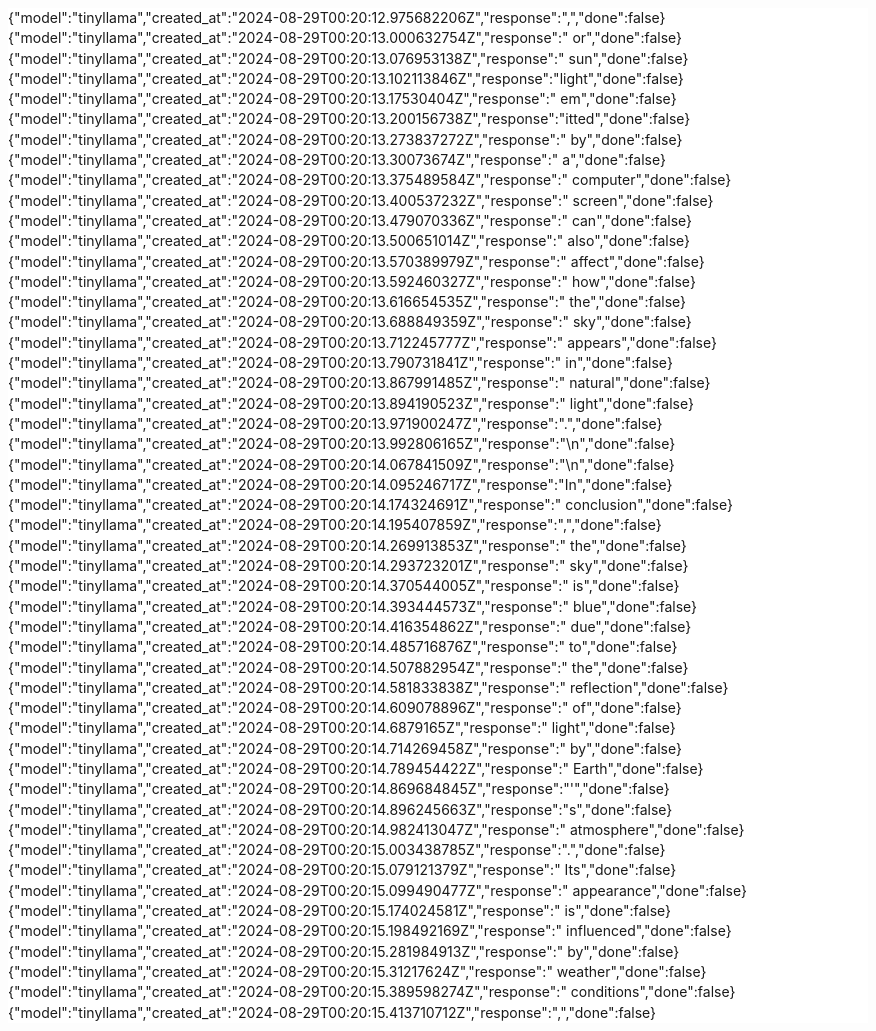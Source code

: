 {"model":"tinyllama","created_at":"2024-08-29T00:20:12.975682206Z","response":",","done":false}
{"model":"tinyllama","created_at":"2024-08-29T00:20:13.000632754Z","response":" or","done":false}
{"model":"tinyllama","created_at":"2024-08-29T00:20:13.076953138Z","response":" sun","done":false}
{"model":"tinyllama","created_at":"2024-08-29T00:20:13.102113846Z","response":"light","done":false}
{"model":"tinyllama","created_at":"2024-08-29T00:20:13.17530404Z","response":" em","done":false}
{"model":"tinyllama","created_at":"2024-08-29T00:20:13.200156738Z","response":"itted","done":false}
{"model":"tinyllama","created_at":"2024-08-29T00:20:13.273837272Z","response":" by","done":false}
{"model":"tinyllama","created_at":"2024-08-29T00:20:13.30073674Z","response":" a","done":false}
{"model":"tinyllama","created_at":"2024-08-29T00:20:13.375489584Z","response":" computer","done":false}
{"model":"tinyllama","created_at":"2024-08-29T00:20:13.400537232Z","response":" screen","done":false}
{"model":"tinyllama","created_at":"2024-08-29T00:20:13.479070336Z","response":" can","done":false}
{"model":"tinyllama","created_at":"2024-08-29T00:20:13.500651014Z","response":" also","done":false}
{"model":"tinyllama","created_at":"2024-08-29T00:20:13.570389979Z","response":" affect","done":false}
{"model":"tinyllama","created_at":"2024-08-29T00:20:13.592460327Z","response":" how","done":false}
{"model":"tinyllama","created_at":"2024-08-29T00:20:13.616654535Z","response":" the","done":false}
{"model":"tinyllama","created_at":"2024-08-29T00:20:13.688849359Z","response":" sky","done":false}
{"model":"tinyllama","created_at":"2024-08-29T00:20:13.712245777Z","response":" appears","done":false}
{"model":"tinyllama","created_at":"2024-08-29T00:20:13.790731841Z","response":" in","done":false}
{"model":"tinyllama","created_at":"2024-08-29T00:20:13.867991485Z","response":" natural","done":false}
{"model":"tinyllama","created_at":"2024-08-29T00:20:13.894190523Z","response":" light","done":false}
{"model":"tinyllama","created_at":"2024-08-29T00:20:13.971900247Z","response":".","done":false}
{"model":"tinyllama","created_at":"2024-08-29T00:20:13.992806165Z","response":"\n","done":false}
{"model":"tinyllama","created_at":"2024-08-29T00:20:14.067841509Z","response":"\n","done":false}
{"model":"tinyllama","created_at":"2024-08-29T00:20:14.095246717Z","response":"In","done":false}
{"model":"tinyllama","created_at":"2024-08-29T00:20:14.174324691Z","response":" conclusion","done":false}
{"model":"tinyllama","created_at":"2024-08-29T00:20:14.195407859Z","response":",","done":false}
{"model":"tinyllama","created_at":"2024-08-29T00:20:14.269913853Z","response":" the","done":false}
{"model":"tinyllama","created_at":"2024-08-29T00:20:14.293723201Z","response":" sky","done":false}
{"model":"tinyllama","created_at":"2024-08-29T00:20:14.370544005Z","response":" is","done":false}
{"model":"tinyllama","created_at":"2024-08-29T00:20:14.393444573Z","response":" blue","done":false}
{"model":"tinyllama","created_at":"2024-08-29T00:20:14.416354862Z","response":" due","done":false}
{"model":"tinyllama","created_at":"2024-08-29T00:20:14.485716876Z","response":" to","done":false}
{"model":"tinyllama","created_at":"2024-08-29T00:20:14.507882954Z","response":" the","done":false}
{"model":"tinyllama","created_at":"2024-08-29T00:20:14.581833838Z","response":" reflection","done":false}
{"model":"tinyllama","created_at":"2024-08-29T00:20:14.609078896Z","response":" of","done":false}
{"model":"tinyllama","created_at":"2024-08-29T00:20:14.6879165Z","response":" light","done":false}
{"model":"tinyllama","created_at":"2024-08-29T00:20:14.714269458Z","response":" by","done":false}
{"model":"tinyllama","created_at":"2024-08-29T00:20:14.789454422Z","response":" Earth","done":false}
{"model":"tinyllama","created_at":"2024-08-29T00:20:14.869684845Z","response":"'","done":false}
{"model":"tinyllama","created_at":"2024-08-29T00:20:14.896245663Z","response":"s","done":false}
{"model":"tinyllama","created_at":"2024-08-29T00:20:14.982413047Z","response":" atmosphere","done":false}
{"model":"tinyllama","created_at":"2024-08-29T00:20:15.003438785Z","response":".","done":false}
{"model":"tinyllama","created_at":"2024-08-29T00:20:15.079121379Z","response":" Its","done":false}
{"model":"tinyllama","created_at":"2024-08-29T00:20:15.099490477Z","response":" appearance","done":false}
{"model":"tinyllama","created_at":"2024-08-29T00:20:15.174024581Z","response":" is","done":false}
{"model":"tinyllama","created_at":"2024-08-29T00:20:15.198492169Z","response":" influenced","done":false}
{"model":"tinyllama","created_at":"2024-08-29T00:20:15.281984913Z","response":" by","done":false}
{"model":"tinyllama","created_at":"2024-08-29T00:20:15.31217624Z","response":" weather","done":false}
{"model":"tinyllama","created_at":"2024-08-29T00:20:15.389598274Z","response":" conditions","done":false}
{"model":"tinyllama","created_at":"2024-08-29T00:20:15.413710712Z","response":",","done":false}